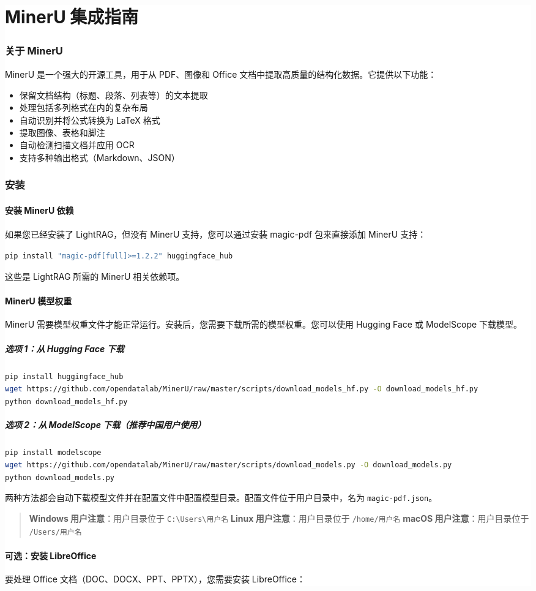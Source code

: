 # MinerU 集成指南

### 关于 MinerU

MinerU 是一个强大的开源工具，用于从 PDF、图像和 Office 文档中提取高质量的结构化数据。它提供以下功能：

- 保留文档结构（标题、段落、列表等）的文本提取
- 处理包括多列格式在内的复杂布局
- 自动识别并将公式转换为 LaTeX 格式
- 提取图像、表格和脚注
- 自动检测扫描文档并应用 OCR
- 支持多种输出格式（Markdown、JSON）

### 安装

#### 安装 MinerU 依赖

如果您已经安装了 LightRAG，但没有 MinerU 支持，您可以通过安装 magic-pdf 包来直接添加 MinerU 支持：

```bash
pip install "magic-pdf[full]>=1.2.2" huggingface_hub
```

这些是 LightRAG 所需的 MinerU 相关依赖项。

#### MinerU 模型权重

MinerU 需要模型权重文件才能正常运行。安装后，您需要下载所需的模型权重。您可以使用 Hugging Face 或 ModelScope 下载模型。

##### 选项 1：从 Hugging Face 下载

```bash
pip install huggingface_hub
wget https://github.com/opendatalab/MinerU/raw/master/scripts/download_models_hf.py -O download_models_hf.py
python download_models_hf.py
```

##### 选项 2：从 ModelScope 下载（推荐中国用户使用）

```bash
pip install modelscope
wget https://github.com/opendatalab/MinerU/raw/master/scripts/download_models.py -O download_models.py
python download_models.py
```

两种方法都会自动下载模型文件并在配置文件中配置模型目录。配置文件位于用户目录中，名为 `magic-pdf.json`。

> **Windows 用户注意**：用户目录位于 `C:\Users\用户名`
> **Linux 用户注意**：用户目录位于 `/home/用户名`
> **macOS 用户注意**：用户目录位于 `/Users/用户名`

#### 可选：安装 LibreOffice

要处理 Office 文档（DOC、DOCX、PPT、PPTX），您需要安装 LibreOffice：
